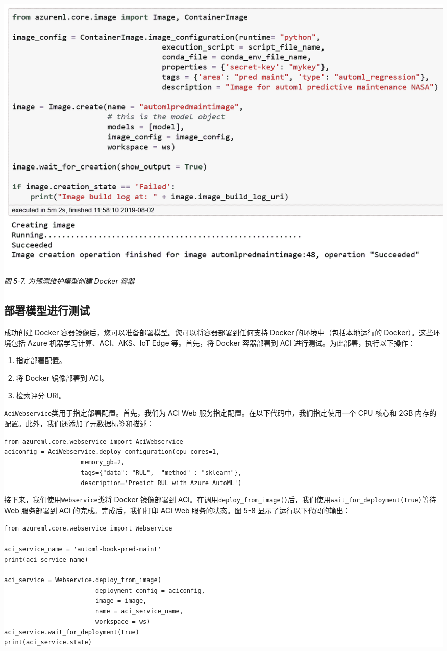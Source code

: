 ![paml 0507](img/paml_0507.png)

###### 图 5-7\. 为预测维护模型创建 Docker 容器

## 部署模型进行测试

成功创建 Docker 容器镜像后，您可以准备部署模型。您可以将容器部署到任何支持 Docker 的环境中（包括本地运行的 Docker）。这些环境包括 Azure 机器学习计算、ACI、AKS、IoT Edge 等。首先，将 Docker 容器部署到 ACI 进行测试。为此部署，执行以下操作：

1.  指定部署配置。

1.  将 Docker 镜像部署到 ACI。

1.  检索评分 URI。

`AciWebservice`类用于指定部署配置。首先，我们为 ACI Web 服务指定配置。在以下代码中，我们指定使用一个 CPU 核心和 2GB 内存的配置。此外，我们还添加了元数据标签和描述：

```
from azureml.core.webservice import AciWebservice
aciconfig = AciWebservice.deploy_configuration(cpu_cores=1,
                     memory_gb=2,
                     tags={"data": "RUL",  "method" : "sklearn"},
                     description='Predict RUL with Azure AutoML')
```

接下来，我们使用`Webservice`类将 Docker 镜像部署到 ACI。在调用`deploy_from_image()`后，我们使用`wait_for_deployment(True)`等待 Web 服务部署到 ACI 的完成。完成后，我们打印 ACI Web 服务的状态。图 5-8 显示了运行以下代码的输出：

```
from azureml.core.webservice import Webservice

aci_service_name = 'automl-book-pred-maint'
print(aci_service_name)

aci_service = Webservice.deploy_from_image(
                         deployment_config = aciconfig,
                         image = image,
                         name = aci_service_name,
                         workspace = ws)
aci_service.wait_for_deployment(True)
print(aci_service.state)
```
